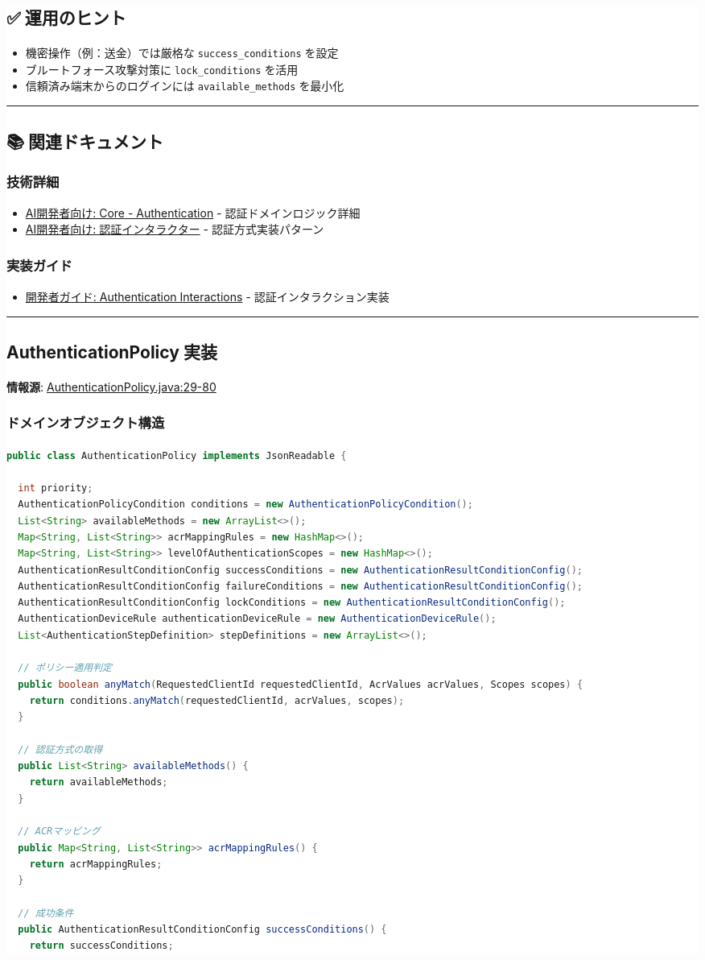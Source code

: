 
## ✅ 運用のヒント

- 機密操作（例：送金）では厳格な `success_conditions` を設定
- ブルートフォース攻撃対策に `lock_conditions` を活用
- 信頼済み端末からのログインには `available_methods` を最小化

---

## 📚 関連ドキュメント

### 技術詳細
- [AI開発者向け: Core - Authentication](../../content_10_ai_developer/ai-11-core.md#authentication---認証ドメイン) - 認証ドメインロジック詳細
- [AI開発者向け: 認証インタラクター](../../content_10_ai_developer/ai-41-authentication.md) - 認証方式実装パターン

### 実装ガイド
- [開発者ガイド: Authentication Interactions](./authentication-interactions.md) - 認証インタラクション実装

---

## AuthenticationPolicy 実装

**情報源**: [AuthenticationPolicy.java:29-80](../../../../libs/idp-server-core/src/main/java/org/idp/server/core/openid/authentication/policy/AuthenticationPolicy.java#L29-L80)

### ドメインオブジェクト構造

```java
public class AuthenticationPolicy implements JsonReadable {

  int priority;
  AuthenticationPolicyCondition conditions = new AuthenticationPolicyCondition();
  List<String> availableMethods = new ArrayList<>();
  Map<String, List<String>> acrMappingRules = new HashMap<>();
  Map<String, List<String>> levelOfAuthenticationScopes = new HashMap<>();
  AuthenticationResultConditionConfig successConditions = new AuthenticationResultConditionConfig();
  AuthenticationResultConditionConfig failureConditions = new AuthenticationResultConditionConfig();
  AuthenticationResultConditionConfig lockConditions = new AuthenticationResultConditionConfig();
  AuthenticationDeviceRule authenticationDeviceRule = new AuthenticationDeviceRule();
  List<AuthenticationStepDefinition> stepDefinitions = new ArrayList<>();

  // ポリシー適用判定
  public boolean anyMatch(RequestedClientId requestedClientId, AcrValues acrValues, Scopes scopes) {
    return conditions.anyMatch(requestedClientId, acrValues, scopes);
  }

  // 認証方式の取得
  public List<String> availableMethods() {
    return availableMethods;
  }

  // ACRマッピング
  public Map<String, List<String>> acrMappingRules() {
    return acrMappingRules;
  }

  // 成功条件
  public AuthenticationResultConditionConfig successConditions() {
    return successConditions;
```